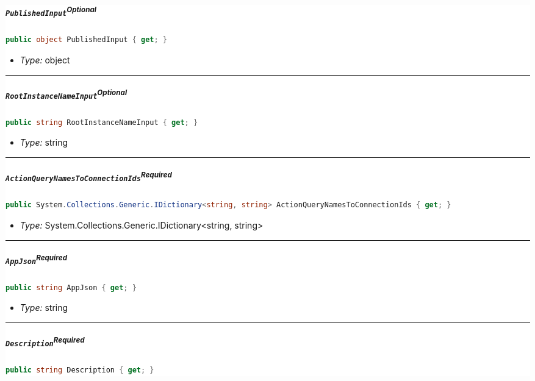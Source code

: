 
##### `PublishedInput`<sup>Optional</sup> <a name="PublishedInput" id="@cdktf/provider-datadog.appBuilderApp.AppBuilderApp.property.publishedInput"></a>

```csharp
public object PublishedInput { get; }
```

- *Type:* object

---

##### `RootInstanceNameInput`<sup>Optional</sup> <a name="RootInstanceNameInput" id="@cdktf/provider-datadog.appBuilderApp.AppBuilderApp.property.rootInstanceNameInput"></a>

```csharp
public string RootInstanceNameInput { get; }
```

- *Type:* string

---

##### `ActionQueryNamesToConnectionIds`<sup>Required</sup> <a name="ActionQueryNamesToConnectionIds" id="@cdktf/provider-datadog.appBuilderApp.AppBuilderApp.property.actionQueryNamesToConnectionIds"></a>

```csharp
public System.Collections.Generic.IDictionary<string, string> ActionQueryNamesToConnectionIds { get; }
```

- *Type:* System.Collections.Generic.IDictionary<string, string>

---

##### `AppJson`<sup>Required</sup> <a name="AppJson" id="@cdktf/provider-datadog.appBuilderApp.AppBuilderApp.property.appJson"></a>

```csharp
public string AppJson { get; }
```

- *Type:* string

---

##### `Description`<sup>Required</sup> <a name="Description" id="@cdktf/provider-datadog.appBuilderApp.AppBuilderApp.property.description"></a>

```csharp
public string Description { get; }
```
